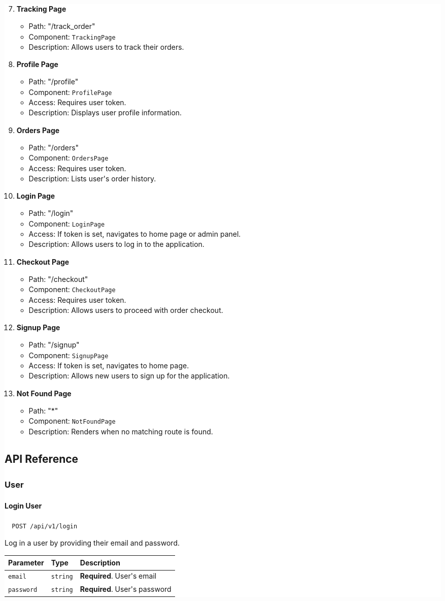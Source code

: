 7. **Tracking Page**
   - Path: "/track_order"
   - Component: `TrackingPage`
   - Description: Allows users to track their orders.

8. **Profile Page**
   - Path: "/profile"
   - Component: `ProfilePage`
   - Access: Requires user token.
   - Description: Displays user profile information.

9. **Orders Page**
   - Path: "/orders"
   - Component: `OrdersPage`
   - Access: Requires user token.
   - Description: Lists user's order history.

10. **Login Page**
    - Path: "/login"
    - Component: `LoginPage`
    - Access: If token is set, navigates to home page or admin panel.
    - Description: Allows users to log in to the application.

11. **Checkout Page**
    - Path: "/checkout"
    - Component: `CheckoutPage`
    - Access: Requires user token.
    - Description: Allows users to proceed with order checkout.

12. **Signup Page**
    - Path: "/signup"
    - Component: `SignupPage`
    - Access: If token is set, navigates to home page.
    - Description: Allows new users to sign up for the application.

13. **Not Found Page**
    - Path: "*"
    - Component: `NotFoundPage`
    - Description: Renders when no matching route is found.



## API Reference
### User

#### Login User

```http
  POST /api/v1/login
```

Log in a user by providing their email and password.

| Parameter  | Type     | Description            |
| :--------- | :------- | :--------------------- |
| `email`    | `string` | **Required**. User's email |
| `password` | `string` | **Required**. User's password |
